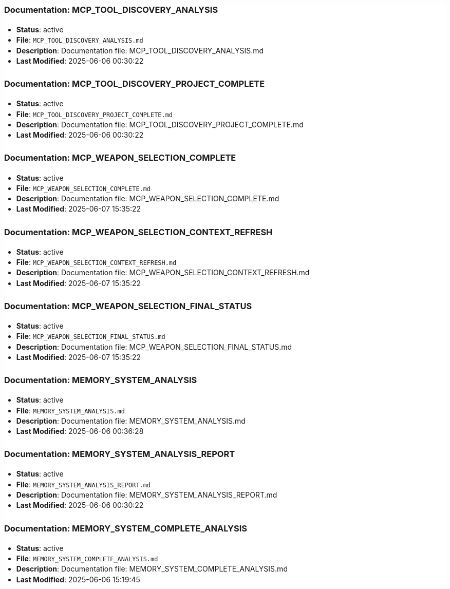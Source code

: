 ### Documentation: MCP_TOOL_DISCOVERY_ANALYSIS

- **Status**: active
- **File**: `MCP_TOOL_DISCOVERY_ANALYSIS.md`
- **Description**: Documentation file: MCP_TOOL_DISCOVERY_ANALYSIS.md
- **Last Modified**: 2025-06-06 00:30:22

### Documentation: MCP_TOOL_DISCOVERY_PROJECT_COMPLETE

- **Status**: active
- **File**: `MCP_TOOL_DISCOVERY_PROJECT_COMPLETE.md`
- **Description**: Documentation file: MCP_TOOL_DISCOVERY_PROJECT_COMPLETE.md
- **Last Modified**: 2025-06-06 00:30:22

### Documentation: MCP_WEAPON_SELECTION_COMPLETE

- **Status**: active
- **File**: `MCP_WEAPON_SELECTION_COMPLETE.md`
- **Description**: Documentation file: MCP_WEAPON_SELECTION_COMPLETE.md
- **Last Modified**: 2025-06-07 15:35:22

### Documentation: MCP_WEAPON_SELECTION_CONTEXT_REFRESH

- **Status**: active
- **File**: `MCP_WEAPON_SELECTION_CONTEXT_REFRESH.md`
- **Description**: Documentation file: MCP_WEAPON_SELECTION_CONTEXT_REFRESH.md
- **Last Modified**: 2025-06-07 15:35:22

### Documentation: MCP_WEAPON_SELECTION_FINAL_STATUS

- **Status**: active
- **File**: `MCP_WEAPON_SELECTION_FINAL_STATUS.md`
- **Description**: Documentation file: MCP_WEAPON_SELECTION_FINAL_STATUS.md
- **Last Modified**: 2025-06-07 15:35:22

### Documentation: MEMORY_SYSTEM_ANALYSIS

- **Status**: active
- **File**: `MEMORY_SYSTEM_ANALYSIS.md`
- **Description**: Documentation file: MEMORY_SYSTEM_ANALYSIS.md
- **Last Modified**: 2025-06-06 00:36:28

### Documentation: MEMORY_SYSTEM_ANALYSIS_REPORT

- **Status**: active
- **File**: `MEMORY_SYSTEM_ANALYSIS_REPORT.md`
- **Description**: Documentation file: MEMORY_SYSTEM_ANALYSIS_REPORT.md
- **Last Modified**: 2025-06-06 00:30:22

### Documentation: MEMORY_SYSTEM_COMPLETE_ANALYSIS

- **Status**: active
- **File**: `MEMORY_SYSTEM_COMPLETE_ANALYSIS.md`
- **Description**: Documentation file: MEMORY_SYSTEM_COMPLETE_ANALYSIS.md
- **Last Modified**: 2025-06-06 15:19:45
